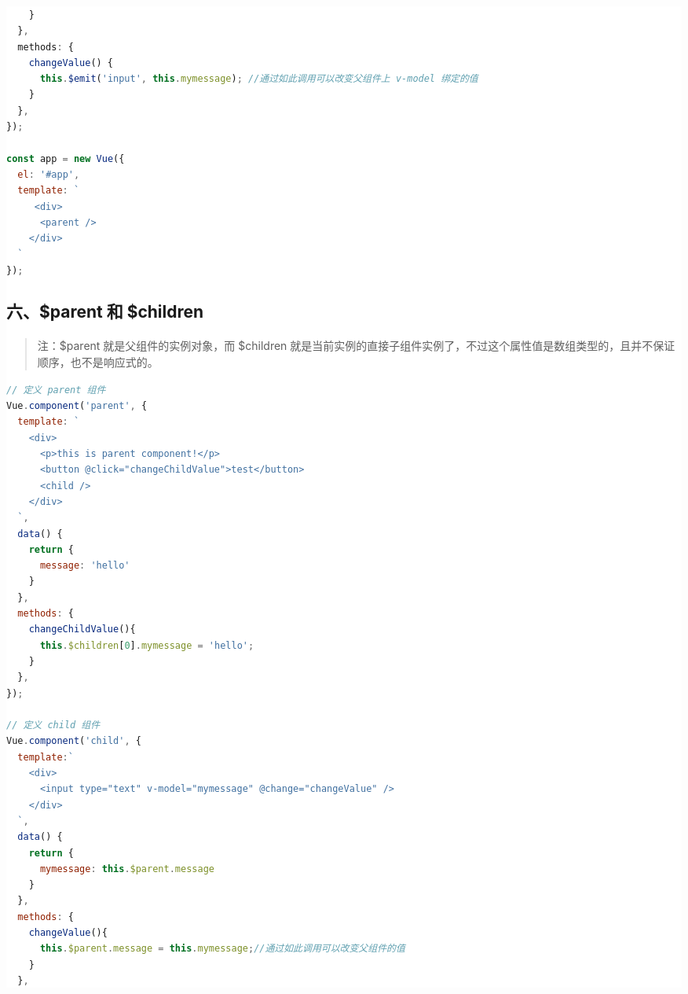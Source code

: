 ```javascript
    }
  },
  methods: {
    changeValue() {
      this.$emit('input', this.mymessage); //通过如此调用可以改变父组件上 v-model 绑定的值
    }
  },
});

const app = new Vue({
  el: '#app',
  template: `
     <div>
      <parent />
    </div>
  `
});

```

## 六、$parent 和 $children

>注：$parent 就是父组件的实例对象，而 $children 就是当前实例的直接子组件实例了，不过这个属性值是数组类型的，且并不保证顺序，也不是响应式的。

```javascript
// 定义 parent 组件
Vue.component('parent', {
  template: `
    <div>
      <p>this is parent component!</p>
      <button @click="changeChildValue">test</button>
      <child />
    </div>
  `,
  data() {
    return {
      message: 'hello'
    }
  },
  methods: {
    changeChildValue(){
      this.$children[0].mymessage = 'hello';
    }
  },
});

// 定义 child 组件
Vue.component('child', {
  template:`
    <div>
      <input type="text" v-model="mymessage" @change="changeValue" /> 
    </div>
  `,
  data() {
    return {
      mymessage: this.$parent.message
    }
  },
  methods: {
    changeValue(){
      this.$parent.message = this.mymessage;//通过如此调用可以改变父组件的值
    }
  },
```